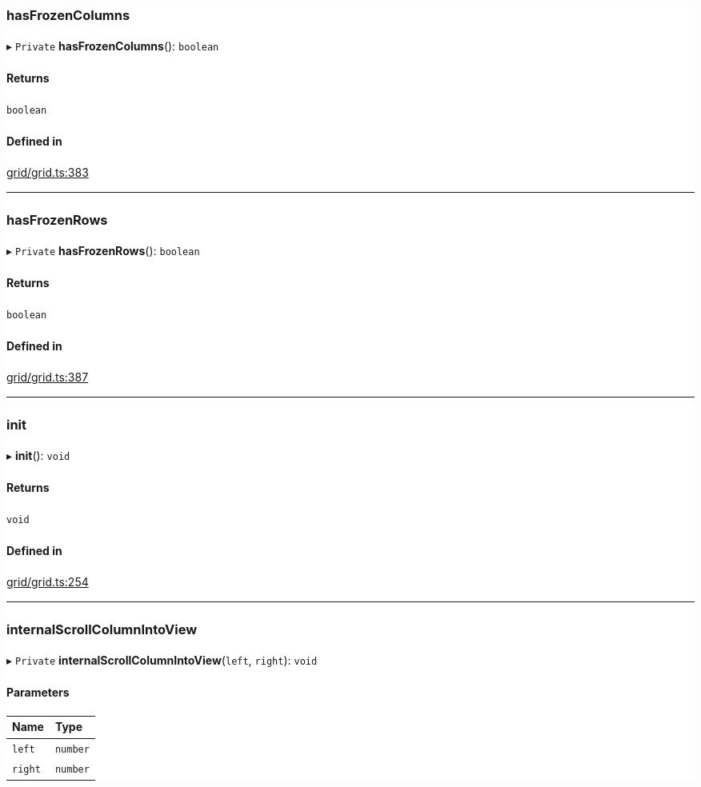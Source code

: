 ### hasFrozenColumns

▸ `Private` **hasFrozenColumns**(): `boolean`

#### Returns

`boolean`

#### Defined in

[grid/grid.ts:383](https://github.com/serenity-is/sleekgrid/blob/master/src/grid/grid.ts#line&#x3D;383)

___

### hasFrozenRows

▸ `Private` **hasFrozenRows**(): `boolean`

#### Returns

`boolean`

#### Defined in

[grid/grid.ts:387](https://github.com/serenity-is/sleekgrid/blob/master/src/grid/grid.ts#line&#x3D;387)

___

### init

▸ **init**(): `void`

#### Returns

`void`

#### Defined in

[grid/grid.ts:254](https://github.com/serenity-is/sleekgrid/blob/master/src/grid/grid.ts#line&#x3D;254)

___

### internalScrollColumnIntoView

▸ `Private` **internalScrollColumnIntoView**(`left`, `right`): `void`

#### Parameters

| Name | Type |
| :------ | :------ |
| `left` | `number` |
| `right` | `number` |
